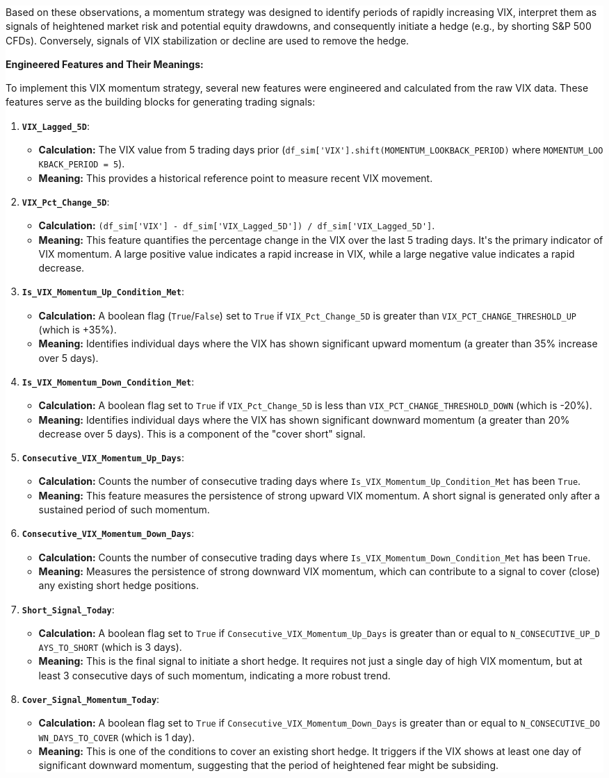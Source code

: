 Based on these observations, a momentum strategy was designed to identify periods of rapidly increasing VIX, interpret them as signals of heightened market risk and potential equity drawdowns, and consequently initiate a hedge (e.g., by shorting S&P 500 CFDs). Conversely, signals of VIX stabilization or decline are used to remove the hedge.

**Engineered Features and Their Meanings:**

To implement this VIX momentum strategy, several new features were engineered and calculated from the raw VIX data. These features serve as the building blocks for generating trading signals:

1.  **`VIX_Lagged_5D`**:
    *   **Calculation:** The VIX value from 5 trading days prior (`df_sim['VIX'].shift(MOMENTUM_LOOKBACK_PERIOD)` where `MOMENTUM_LOOKBACK_PERIOD = 5`).
    *   **Meaning:** This provides a historical reference point to measure recent VIX movement.

2.  **`VIX_Pct_Change_5D`**:
    *   **Calculation:** `(df_sim['VIX'] - df_sim['VIX_Lagged_5D']) / df_sim['VIX_Lagged_5D']`.
    *   **Meaning:** This feature quantifies the percentage change in the VIX over the last 5 trading days. It's the primary indicator of VIX momentum. A large positive value indicates a rapid increase in VIX, while a large negative value indicates a rapid decrease.

3.  **`Is_VIX_Momentum_Up_Condition_Met`**:
    *   **Calculation:** A boolean flag (`True`/`False`) set to `True` if `VIX_Pct_Change_5D` is greater than `VIX_PCT_CHANGE_THRESHOLD_UP` (which is +35%).
    *   **Meaning:** Identifies individual days where the VIX has shown significant upward momentum (a greater than 35% increase over 5 days).

4.  **`Is_VIX_Momentum_Down_Condition_Met`**:
    *   **Calculation:** A boolean flag set to `True` if `VIX_Pct_Change_5D` is less than `VIX_PCT_CHANGE_THRESHOLD_DOWN` (which is -20%).
    *   **Meaning:** Identifies individual days where the VIX has shown significant downward momentum (a greater than 20% decrease over 5 days). This is a component of the "cover short" signal.

5.  **`Consecutive_VIX_Momentum_Up_Days`**:
    *   **Calculation:** Counts the number of consecutive trading days where `Is_VIX_Momentum_Up_Condition_Met` has been `True`.
    *   **Meaning:** This feature measures the persistence of strong upward VIX momentum. A short signal is generated only after a sustained period of such momentum.

6.  **`Consecutive_VIX_Momentum_Down_Days`**:
    *   **Calculation:** Counts the number of consecutive trading days where `Is_VIX_Momentum_Down_Condition_Met` has been `True`.
    *   **Meaning:** Measures the persistence of strong downward VIX momentum, which can contribute to a signal to cover (close) any existing short hedge positions.

7.  **`Short_Signal_Today`**:
    *   **Calculation:** A boolean flag set to `True` if `Consecutive_VIX_Momentum_Up_Days` is greater than or equal to `N_CONSECUTIVE_UP_DAYS_TO_SHORT` (which is 3 days).
    *   **Meaning:** This is the final signal to initiate a short hedge. It requires not just a single day of high VIX momentum, but at least 3 consecutive days of such momentum, indicating a more robust trend.

8.  **`Cover_Signal_Momentum_Today`**:
    *   **Calculation:** A boolean flag set to `True` if `Consecutive_VIX_Momentum_Down_Days` is greater than or equal to `N_CONSECUTIVE_DOWN_DAYS_TO_COVER` (which is 1 day).
    *   **Meaning:** This is one of the conditions to cover an existing short hedge. It triggers if the VIX shows at least one day of significant downward momentum, suggesting that the period of heightened fear might be subsiding.
